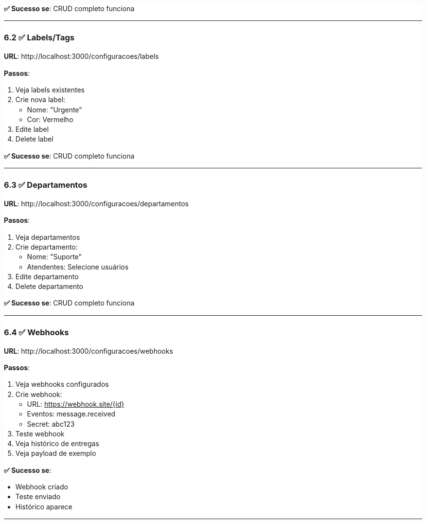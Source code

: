 **✅ Sucesso se**: CRUD completo funciona

---

### 6.2 ✅ Labels/Tags
**URL**: http://localhost:3000/configuracoes/labels

**Passos**:
1. Veja labels existentes
2. Crie nova label:
   - Nome: "Urgente"
   - Cor: Vermelho
3. Edite label
4. Delete label

**✅ Sucesso se**: CRUD completo funciona

---

### 6.3 ✅ Departamentos
**URL**: http://localhost:3000/configuracoes/departamentos

**Passos**:
1. Veja departamentos
2. Crie departamento:
   - Nome: "Suporte"
   - Atendentes: Selecione usuários
3. Edite departamento
4. Delete departamento

**✅ Sucesso se**: CRUD completo funciona

---

### 6.4 ✅ Webhooks
**URL**: http://localhost:3000/configuracoes/webhooks

**Passos**:
1. Veja webhooks configurados
2. Crie webhook:
   - URL: https://webhook.site/{id}
   - Eventos: message.received
   - Secret: abc123
3. Teste webhook
4. Veja histórico de entregas
5. Veja payload de exemplo

**✅ Sucesso se**:
- Webhook criado
- Teste enviado
- Histórico aparece

---
